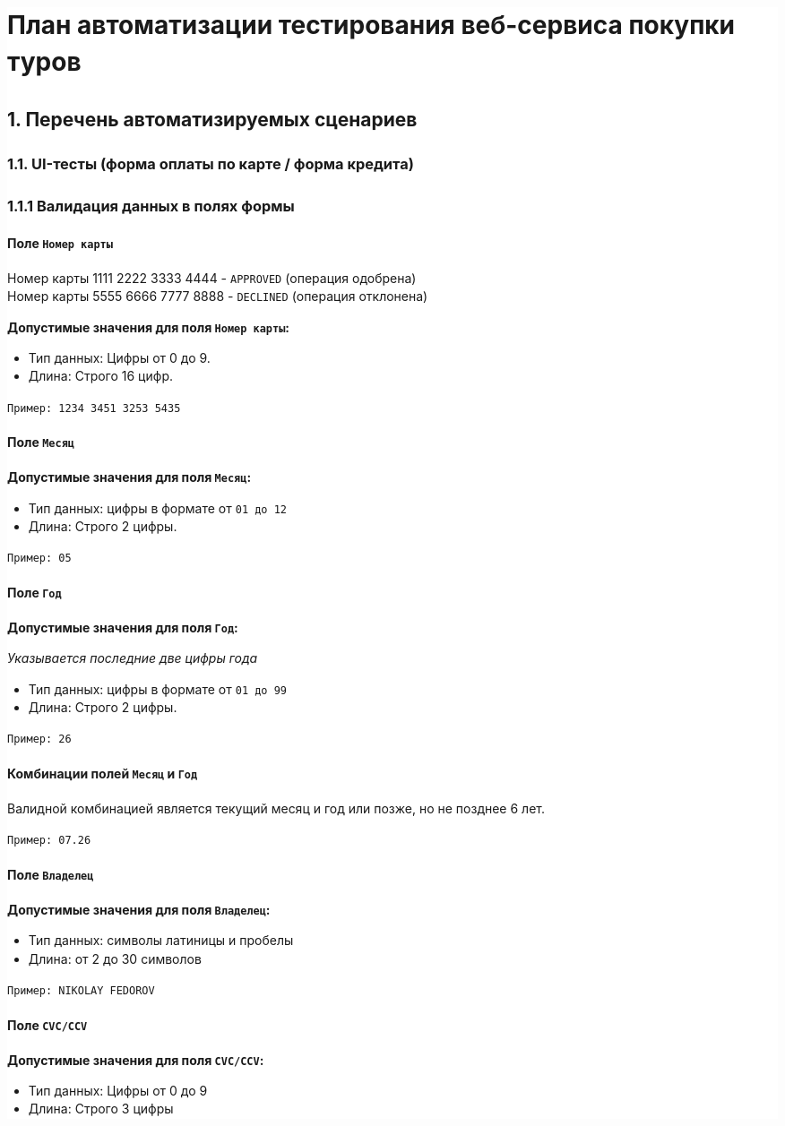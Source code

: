 # План автоматизации тестирования веб-сервиса покупки туров

## 1. Перечень автоматизируемых сценариев

### 1.1. UI-тесты (форма оплаты по карте / форма кредита)

### 1.1.1 Валидация данных в полях формы

#### Поле `Номер карты`
Номер карты 1111 2222 3333 4444 - `APPROVED` (операция одобрена)<br/>
Номер карты 5555 6666 7777 8888 - `DECLINED` (операция отклонена)  

**Допустимые значения для поля `Номер карты`:**
- Тип данных: Цифры от 0 до 9.
- Длина: Строго 16 цифр.

`Пример: 1234 3451 3253 5435`

#### Поле `Месяц`

**Допустимые значения для поля `Месяц`:**
- Тип данных: цифры в формате от `01 до 12`
- Длина: Строго 2 цифры.

`Пример: 05`

#### Поле `Год`

**Допустимые значения для поля `Год`:**<br/>

_Указывается последние две цифры года_
- Тип данных: цифры в формате от `01 до 99`
- Длина: Строго 2 цифры.

`Пример: 26`

#### Комбинации полей `Месяц` и `Год`
Валидной комбинацией является текущий месяц и год или позже, но не позднее 6 лет.

`Пример: 07.26`

#### Поле `Владелец`

**Допустимые значения для поля `Владелец`:**<br/>
- Тип данных: символы латиницы и пробелы 
- Длина: от 2 до 30 символов 

`Пример: NIKOLAY FEDOROV`

#### Поле `CVC/CCV`

**Допустимые значения для поля `CVC/CCV`:**<br/>
- Тип данных: Цифры от 0 до 9
- Длина: Строго 3 цифры

